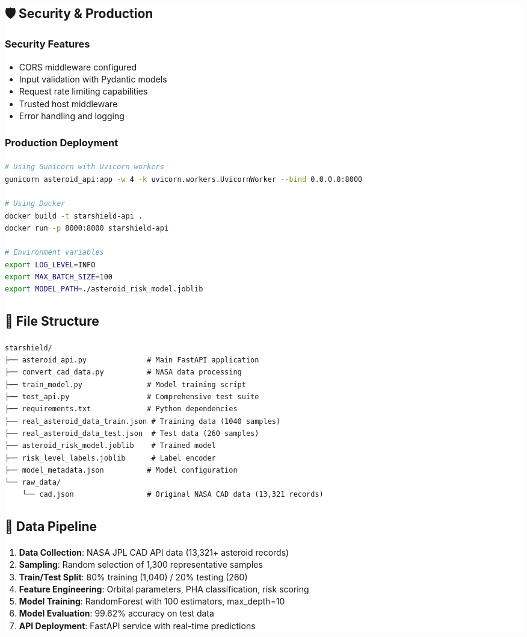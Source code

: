 ## 🛡️ Security & Production

### Security Features
- CORS middleware configured
- Input validation with Pydantic models
- Request rate limiting capabilities
- Trusted host middleware
- Error handling and logging

### Production Deployment
```bash
# Using Gunicorn with Uvicorn workers
gunicorn asteroid_api:app -w 4 -k uvicorn.workers.UvicornWorker --bind 0.0.0.0:8000

# Using Docker
docker build -t starshield-api .
docker run -p 8000:8000 starshield-api

# Environment variables
export LOG_LEVEL=INFO
export MAX_BATCH_SIZE=100
export MODEL_PATH=./asteroid_risk_model.joblib
```

## 📁 File Structure

```
starshield/
├── asteroid_api.py              # Main FastAPI application
├── convert_cad_data.py          # NASA data processing
├── train_model.py               # Model training script
├── test_api.py                  # Comprehensive test suite
├── requirements.txt             # Python dependencies
├── real_asteroid_data_train.json # Training data (1040 samples)
├── real_asteroid_data_test.json  # Test data (260 samples)
├── asteroid_risk_model.joblib    # Trained model
├── risk_level_labels.joblib      # Label encoder
├── model_metadata.json          # Model configuration
└── raw_data/
    └── cad.json                 # Original NASA CAD data (13,321 records)
```

## 🔄 Data Pipeline

1. **Data Collection**: NASA JPL CAD API data (13,321+ asteroid records)
2. **Sampling**: Random selection of 1,300 representative samples
3. **Train/Test Split**: 80% training (1,040) / 20% testing (260)
4. **Feature Engineering**: Orbital parameters, PHA classification, risk scoring
5. **Model Training**: RandomForest with 100 estimators, max_depth=10
6. **Model Evaluation**: 99.62% accuracy on test data
7. **API Deployment**: FastAPI service with real-time predictions
